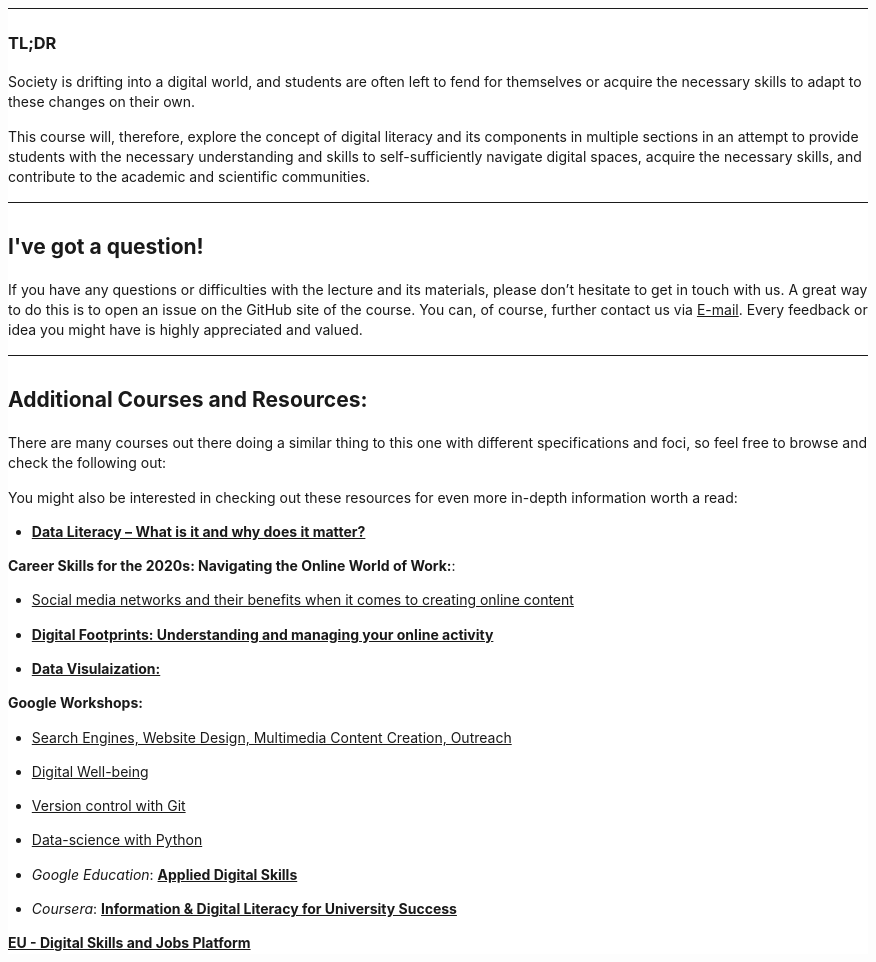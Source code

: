 ----------------------------------------

### TL;DR

Society is drifting into a digital world, and students are often left to fend for themselves or acquire the necessary skills to adapt to these changes on their own.

This course will, therefore, explore the concept of digital literacy and its components in multiple sections in an attempt to provide students with the necessary understanding and skills to self-sufficiently navigate digital spaces, acquire the necessary skills, and contribute to the academic and scientific communities.

---------------------------------------

## I've got a question!

If you have any questions or difficulties with the lecture and its materials, please don’t hesitate to get in touch with us. A great way to do this is to open an issue on the GitHub site of the course. You can, of course, further contact us via [E-mail](@psych.uni-frankfurt.de). Every feedback or idea you might have is highly appreciated and valued.

___
## Additional Courses and Resources:

There are many courses out there doing a similar thing to this one with different specifications and foci, so feel free to browse and check the following out:

You might also be interested in checking out these resources for even more in-depth information worth a read:

    
* [**Data Literacy – What is it and why does it matter?**](https://www.coursera.org/learn/data-literacy-what-is-it-and-why-does-it-matter#syllabus)

**Career Skills for the 2020s: Navigating the Online World of Work:**:
* [Social media networks and their benefits when it comes to creating online content](https://www.futurelearn.com/courses/career-skills)
            
* [**Digital Footprints: Understanding and managing your online activity**](https://www.internetsociety.org/learning/digital-footprints/)
            
* [**Data Visulaization:**](https://academy.europa.eu/courses/data-visualisation)
    
**Google Workshops:**    

* [Search Engines, Website Design, Multimedia Content Creation, Outreach](https://learndigital.withgoogle.com/digitalworkshop-eu/course/enhance-protect-online-campaigns)
* [Digital Well-being](https://learndigital.withgoogle.com/digitalworkshop-eu/course/digital-wellbeing)
* [Version control with Git](https://learndigital.withgoogle.com/digitalworkshop-eu/course/version-control-with-git)
* [Data-science with Python](https://learndigital.withgoogle.com/digitalworkshop-eu/course/data-science-with-python)
    

* *Google Education*: [**Applied Digital Skills**](https://applieddigitalskills.withgoogle.com/en/learn)

* *Coursera*: [**Information & Digital Literacy for University Success**](https://www.coursera.org/learn/digital-literacy)
   
[**EU - Digital Skills and Jobs Platform**](https://digital-skills-jobs.europa.eu/en/about/digital-skills-and-jobs-platform)
    


